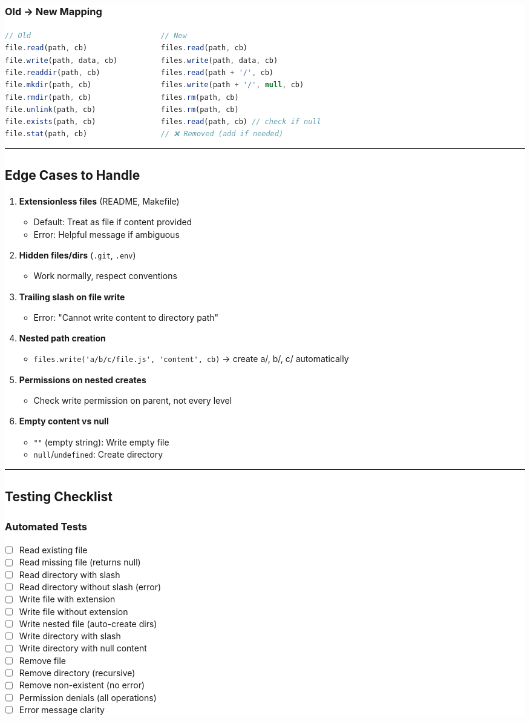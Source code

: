 ### Old → New Mapping
```js
// Old                              // New
file.read(path, cb)                 files.read(path, cb)
file.write(path, data, cb)          files.write(path, data, cb)
file.readdir(path, cb)              files.read(path + '/', cb)
file.mkdir(path, cb)                files.write(path + '/', null, cb)
file.rmdir(path, cb)                files.rm(path, cb)
file.unlink(path, cb)               files.rm(path, cb)
file.exists(path, cb)               files.read(path, cb) // check if null
file.stat(path, cb)                 // ❌ Removed (add if needed)
```

---

## Edge Cases to Handle

1. **Extensionless files** (README, Makefile)
   - Default: Treat as file if content provided
   - Error: Helpful message if ambiguous

2. **Hidden files/dirs** (`.git`, `.env`)
   - Work normally, respect conventions

3. **Trailing slash on file write**
   - Error: "Cannot write content to directory path"

4. **Nested path creation**
   - `files.write('a/b/c/file.js', 'content', cb)` → create a/, b/, c/ automatically

5. **Permissions on nested creates**
   - Check write permission on parent, not every level

6. **Empty content vs null**
   - `""` (empty string): Write empty file
   - `null`/`undefined`: Create directory

---

## Testing Checklist

### Automated Tests
- [ ] Read existing file
- [ ] Read missing file (returns null)
- [ ] Read directory with slash
- [ ] Read directory without slash (error)
- [ ] Write file with extension
- [ ] Write file without extension
- [ ] Write nested file (auto-create dirs)
- [ ] Write directory with slash
- [ ] Write directory with null content
- [ ] Remove file
- [ ] Remove directory (recursive)
- [ ] Remove non-existent (no error)
- [ ] Permission denials (all operations)
- [ ] Error message clarity
